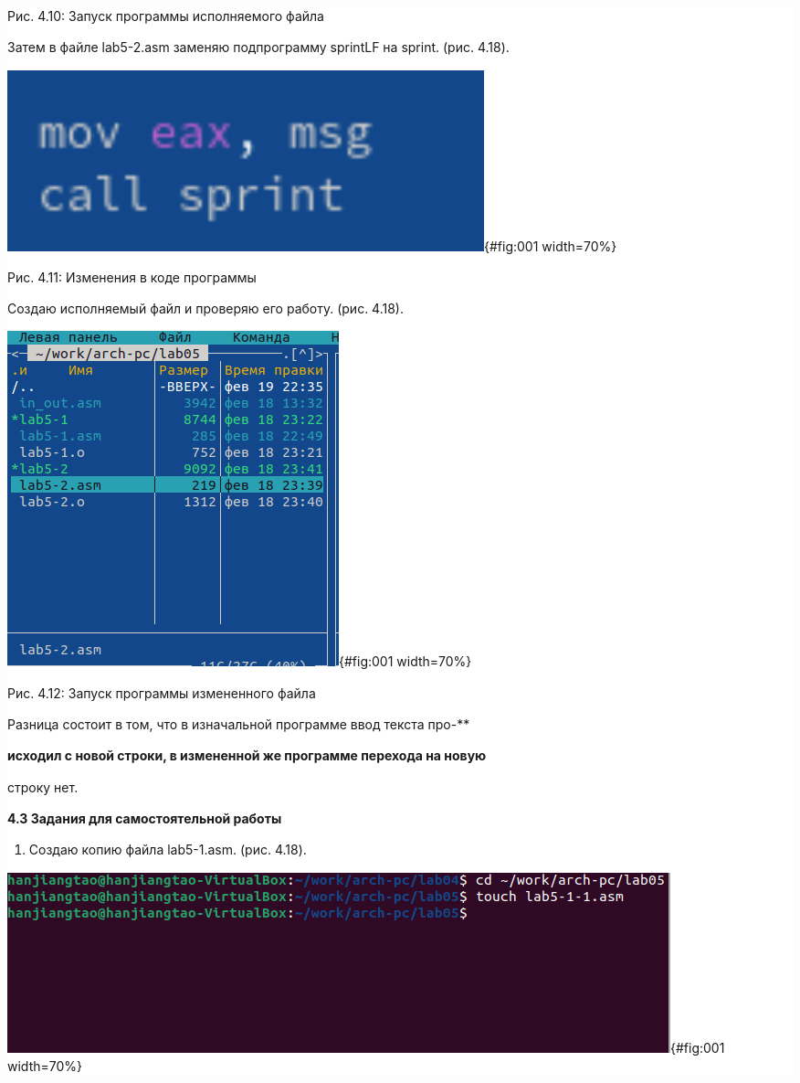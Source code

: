 Рис. 4.10: Запуск программы исполняемого файла

Затем в файле lab5-2.asm заменяю подпрограмму sprintLF на sprint. (рис. 4.18).

![Название рисунка](image/11.png){#fig:001 width=70%}

Рис. 4.11: Изменения в коде программы

Создаю исполняемый файл и проверяю его работу. (рис. 4.18).

![Название рисунка](image/12.png){#fig:001 width=70%}

Рис. 4.12: Запуск программы измененного файла

Разница состоит в том, что в изначальной программе ввод текста про-**

**исходил с новой строки, в измененной же программе перехода на новую**

строку нет.



**4.3 Задания для самостоятельной работы**

1. Создаю копию файла lab5-1.asm. (рис. 4.18).

![Название рисунка](image/13.png){#fig:001 width=70%}
